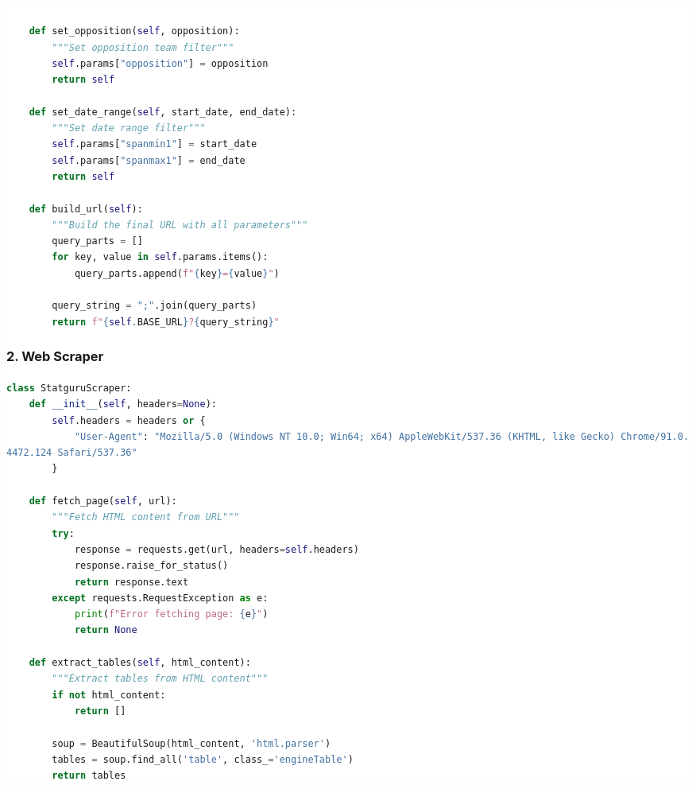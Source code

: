 ```python
    
    def set_opposition(self, opposition):
        """Set opposition team filter"""
        self.params["opposition"] = opposition
        return self
    
    def set_date_range(self, start_date, end_date):
        """Set date range filter"""
        self.params["spanmin1"] = start_date
        self.params["spanmax1"] = end_date
        return self
    
    def build_url(self):
        """Build the final URL with all parameters"""
        query_parts = []
        for key, value in self.params.items():
            query_parts.append(f"{key}={value}")
        
        query_string = ";".join(query_parts)
        return f"{self.BASE_URL}?{query_string}"
```

### 2. Web Scraper
```python
class StatguruScraper:
    def __init__(self, headers=None):
        self.headers = headers or {
            "User-Agent": "Mozilla/5.0 (Windows NT 10.0; Win64; x64) AppleWebKit/537.36 (KHTML, like Gecko) Chrome/91.0.4472.124 Safari/537.36"
        }
    
    def fetch_page(self, url):
        """Fetch HTML content from URL"""
        try:
            response = requests.get(url, headers=self.headers)
            response.raise_for_status()
            return response.text
        except requests.RequestException as e:
            print(f"Error fetching page: {e}")
            return None
    
    def extract_tables(self, html_content):
        """Extract tables from HTML content"""
        if not html_content:
            return []
        
        soup = BeautifulSoup(html_content, 'html.parser')
        tables = soup.find_all('table', class_='engineTable')
        return tables
```
